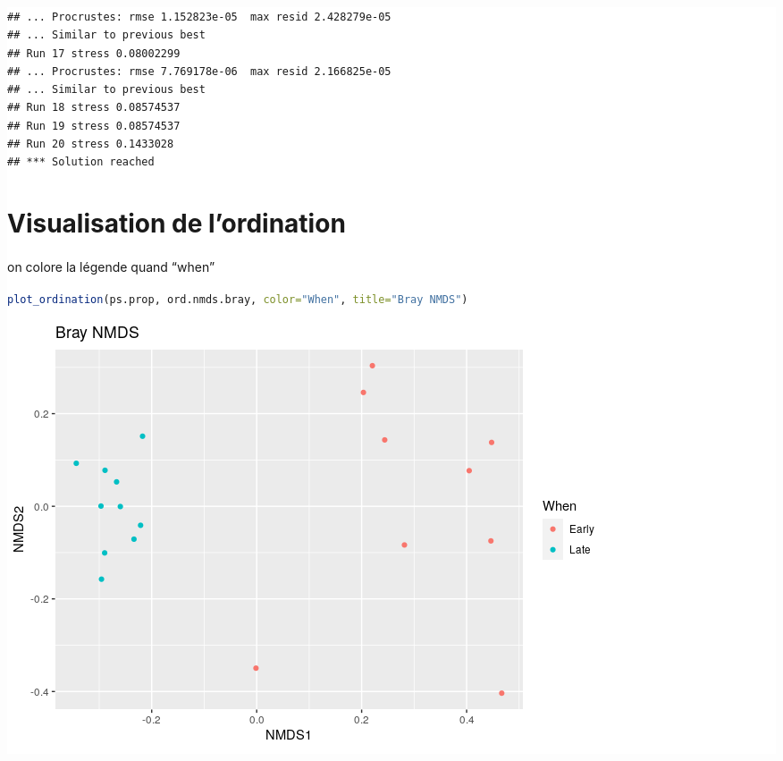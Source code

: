     ## ... Procrustes: rmse 1.152823e-05  max resid 2.428279e-05 
    ## ... Similar to previous best
    ## Run 17 stress 0.08002299 
    ## ... Procrustes: rmse 7.769178e-06  max resid 2.166825e-05 
    ## ... Similar to previous best
    ## Run 18 stress 0.08574537 
    ## Run 19 stress 0.08574537 
    ## Run 20 stress 0.1433028 
    ## *** Solution reached

# Visualisation de l’ordination

on colore la légende quand “when”

``` r
plot_ordination(ps.prop, ord.nmds.bray, color="When", title="Bray NMDS")
```

![](03_phyloseq-tutorial_files/figure-gfm/unnamed-chunk-10-1.png)
